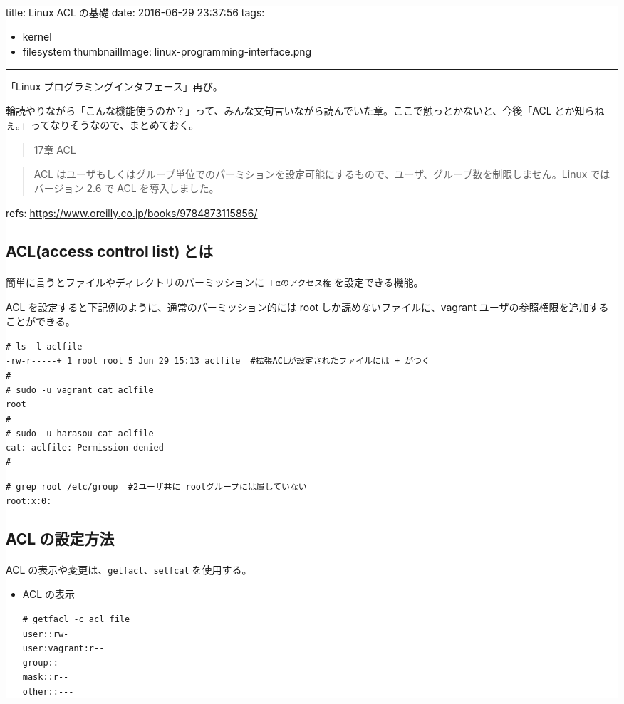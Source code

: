 title: Linux ACL の基礎
date: 2016-06-29 23:37:56
tags:
  - kernel
  - filesystem
thumbnailImage: linux-programming-interface.png
---

「Linux プログラミングインタフェース」再び。

輪読やりながら「こんな機能使うのか？」って、みんな文句言いながら読んでいた章。ここで触っとかないと、今後「ACL とか知らねぇ。」ってなりそうなので、まとめておく。



> 17章 ACL

> ACL はユーザもしくはグループ単位でのパーミションを設定可能にするもので、ユーザ、グループ数を制限しません。Linux ではバージョン 2.6 で ACL を導入しました。

refs: https://www.oreilly.co.jp/books/9784873115856/

ACL(access control list) とは
----------------------------------------------------------------------

簡単に言うとファイルやディレクトリのパーミッションに `＋αのアクセス権` を設定できる機能。

ACL を設定すると下記例のように、通常のパーミッション的には root しか読めないファイルに、vagrant ユーザの参照権限を追加することができる。

```
# ls -l aclfile
-rw-r-----+ 1 root root 5 Jun 29 15:13 aclfile  #拡張ACLが設定されたファイルには + がつく
#
# sudo -u vagrant cat aclfile
root
#
# sudo -u harasou cat aclfile
cat: aclfile: Permission denied
#
```
```
# grep root /etc/group  #2ユーザ共に rootグループには属していない
root:x:0:
```

ACL の設定方法
----------------------------------------------------------------------

ACL の表示や変更は、`getfacl`、`setfcal` を使用する。

- ACL の表示

    ```
    # getfacl -c acl_file
    user::rw-
    user:vagrant:r--
    group::---
    mask::r--
    other::---
    ```
